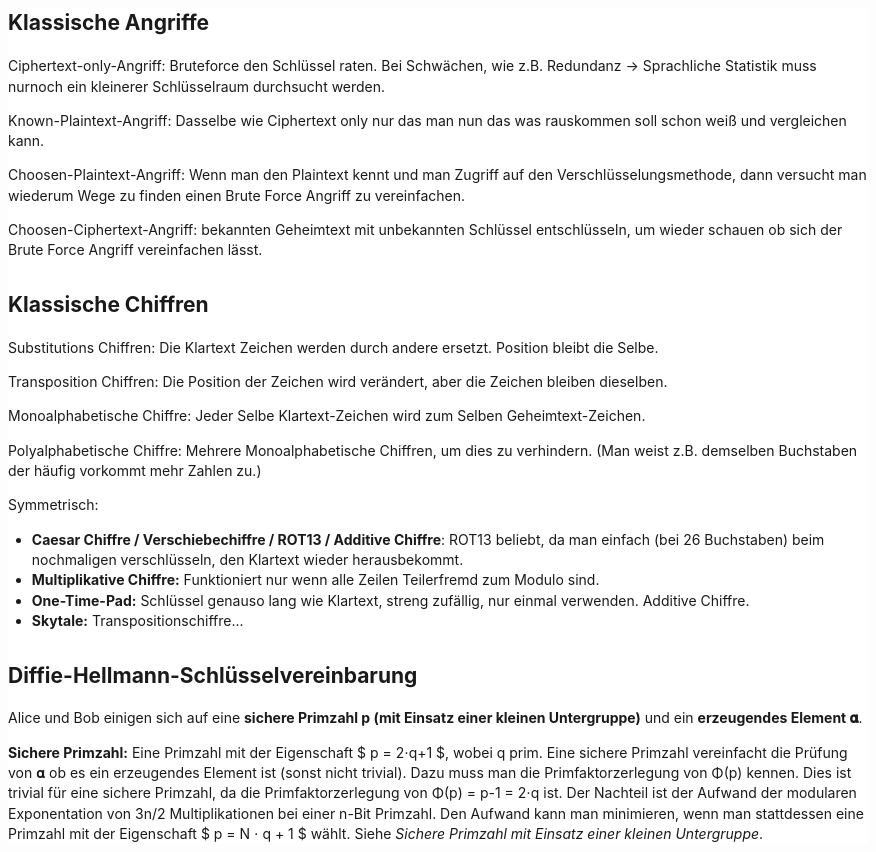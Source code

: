 ## Klassische Angriffe

Ciphertext-only-Angriff: 
  Bruteforce den Schlüssel raten. Bei Schwächen, wie z.B. 
  Redundanz -> Sprachliche Statistik muss nurnoch ein kleinerer Schlüsselraum 
  durchsucht werden.

Known-Plaintext-Angriff: 
 Dasselbe wie Ciphertext only nur das man nun das was rauskommen soll schon 
 weiß und vergleichen kann.

Choosen-Plaintext-Angriff:
  Wenn man den Plaintext kennt und man Zugriff auf 
  den Verschlüsselungsmethode, dann versucht man wiederum Wege zu finden 
  einen Brute Force Angriff zu vereinfachen.

Choosen-Ciphertext-Angriff: 
  bekannten Geheimtext mit unbekannten Schlüssel entschlüsseln, um wieder 
  schauen ob sich der Brute Force Angriff vereinfachen lässt.

 
## Klassische Chiffren

Substitutions Chiffren:
  Die Klartext Zeichen werden durch andere ersetzt. 
  Position bleibt die Selbe.

Transposition Chiffren:
  Die Position der Zeichen wird verändert, aber die Zeichen bleiben dieselben. 

Monoalphabetische Chiffre: 
  Jeder Selbe Klartext-Zeichen wird zum Selben Geheimtext-Zeichen.

Polyalphabetische Chiffre: 
  Mehrere Monoalphabetische Chiffren, um dies zu verhindern. 
  (Man weist z.B. demselben Buchstaben der häufig vorkommt mehr Zahlen zu.)

Symmetrisch:
 - **Caesar Chiffre / Verschiebechiffre / ROT13 / Additive Chiffre**: ROT13 
   beliebt, da man einfach (bei 26 Buchstaben) beim nochmaligen verschlüsseln, 
   den Klartext wieder herausbekommt.
 - **Multiplikative Chiffre:** Funktioniert nur wenn alle Zeilen Teilerfremd 
   zum Modulo sind.
 - **One-Time-Pad:** Schlüssel genauso lang wie Klartext, streng zufällig, 
   nur einmal verwenden. Additive Chiffre.
 - **Skytale:** Transpositionschiffre...
 

## Diffie-Hellmann-Schlüsselvereinbarung

Alice und Bob einigen sich auf eine 
**sichere Primzahl p (mit Einsatz einer kleinen Untergruppe)** und ein 
**erzeugendes Element 𝛂**.

**Sichere Primzahl:** Eine Primzahl mit der Eigenschaft $ p = 2⋅q+1 $, 
wobei q prim.
Eine sichere Primzahl vereinfacht die Prüfung von 𝛂 ob es ein erzeugendes 
Element ist (sonst nicht trivial). Dazu muss man die Primfaktorzerlegung von 
Φ(p) kennen. Dies ist trivial für eine sichere Primzahl, da die 
Primfaktorzerlegung von Φ(p) = p-1 = 2⋅q ist. 
Der Nachteil ist der Aufwand der modularen Exponentation von 
3n/2 Multiplikationen bei einer n-Bit Primzahl. Den Aufwand kann man minimieren,
wenn man stattdessen eine Primzahl mit der Eigenschaft $ p = N ⋅ q + 1 $ wählt.
Siehe *Sichere Primzahl mit Einsatz einer kleinen Untergruppe*.
